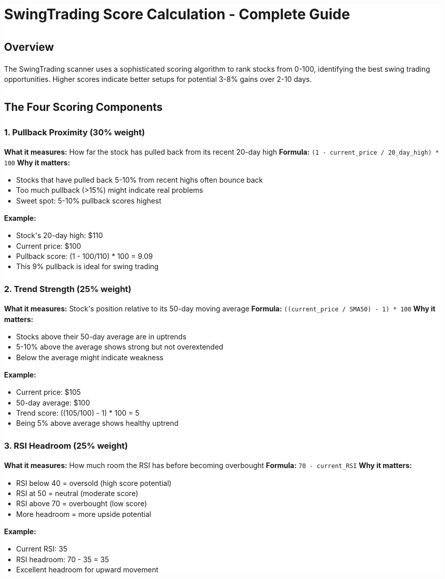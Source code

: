 # SwingTrading Score Calculation - Complete Guide

## Overview
The SwingTrading scanner uses a sophisticated scoring algorithm to rank stocks from 0-100, identifying the best swing trading opportunities. Higher scores indicate better setups for potential 3-8% gains over 2-10 days.

## The Four Scoring Components

### 1. Pullback Proximity (30% weight)
**What it measures:** How far the stock has pulled back from its recent 20-day high
**Formula:** `(1 - current_price / 20_day_high) * 100`
**Why it matters:** 
- Stocks that have pulled back 5-10% from recent highs often bounce back
- Too much pullback (>15%) might indicate real problems
- Sweet spot: 5-10% pullback scores highest

**Example:**
- Stock's 20-day high: $110
- Current price: $100
- Pullback score: (1 - 100/110) * 100 = 9.09
- This 9% pullback is ideal for swing trading

### 2. Trend Strength (25% weight)
**What it measures:** Stock's position relative to its 50-day moving average
**Formula:** `((current_price / SMA50) - 1) * 100`
**Why it matters:**
- Stocks above their 50-day average are in uptrends
- 5-10% above the average shows strong but not overextended
- Below the average might indicate weakness

**Example:**
- Current price: $105
- 50-day average: $100
- Trend score: ((105/100) - 1) * 100 = 5
- Being 5% above average shows healthy uptrend

### 3. RSI Headroom (25% weight)
**What it measures:** How much room the RSI has before becoming overbought
**Formula:** `70 - current_RSI`
**Why it matters:**
- RSI below 40 = oversold (high score potential)
- RSI at 50 = neutral (moderate score)
- RSI above 70 = overbought (low score)
- More headroom = more upside potential

**Example:**
- Current RSI: 35
- RSI headroom: 70 - 35 = 35
- Excellent headroom for upward movement
